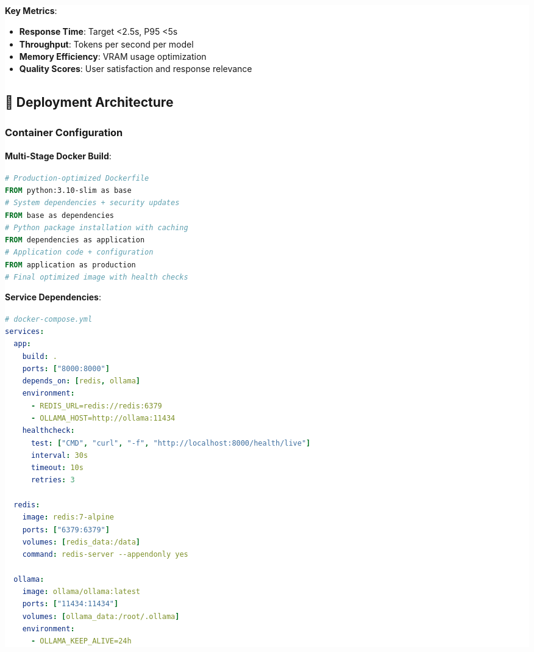 **Key Metrics**:
- **Response Time**: Target <2.5s, P95 <5s
- **Throughput**: Tokens per second per model
- **Memory Efficiency**: VRAM usage optimization
- **Quality Scores**: User satisfaction and response relevance

## 🚀 Deployment Architecture

### Container Configuration

**Multi-Stage Docker Build**:
```dockerfile
# Production-optimized Dockerfile
FROM python:3.10-slim as base
# System dependencies + security updates
FROM base as dependencies  
# Python package installation with caching
FROM dependencies as application
# Application code + configuration
FROM application as production
# Final optimized image with health checks
```

**Service Dependencies**:
```yaml
# docker-compose.yml
services:
  app:
    build: .
    ports: ["8000:8000"]
    depends_on: [redis, ollama]
    environment:
      - REDIS_URL=redis://redis:6379
      - OLLAMA_HOST=http://ollama:11434
    healthcheck:
      test: ["CMD", "curl", "-f", "http://localhost:8000/health/live"]
      interval: 30s
      timeout: 10s
      retries: 3
      
  redis:
    image: redis:7-alpine
    ports: ["6379:6379"]
    volumes: [redis_data:/data]
    command: redis-server --appendonly yes
    
  ollama:
    image: ollama/ollama:latest
    ports: ["11434:11434"]
    volumes: [ollama_data:/root/.ollama]
    environment:
      - OLLAMA_KEEP_ALIVE=24h
```
